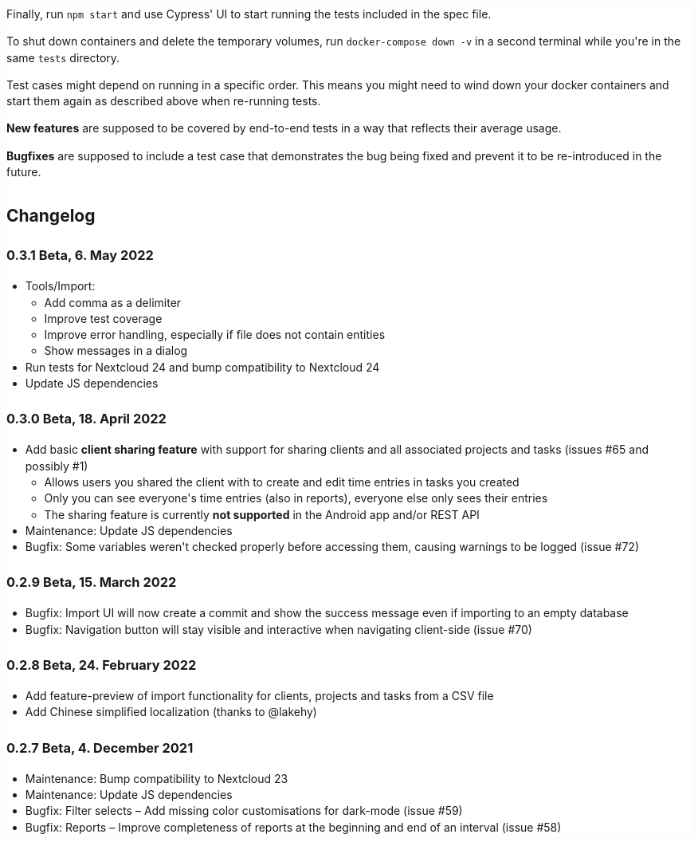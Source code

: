 Finally, run `npm start` and use Cypress' UI to start running the tests included in the spec file.

To shut down containers and delete the temporary volumes, run `docker-compose down -v` in a second terminal while you're in the same `tests` directory.

Test cases might depend on running in a specific order. This means you might need to wind down your docker containers and start them again as described above when re-running tests.

**New features** are supposed to be covered by end-to-end tests in a way that reflects their average usage.

**Bugfixes** are supposed to include a test case that demonstrates the bug being fixed and prevent it to be re-introduced in the future.

## Changelog

### 0.3.1 Beta, 6. May 2022

- Tools/Import:
  - Add comma as a delimiter
  - Improve test coverage
  - Improve error handling, especially if file does not contain entities
  - Show messages in a dialog
- Run tests for Nextcloud 24 and bump compatibility to Nextcloud 24
- Update JS dependencies

### 0.3.0 Beta, 18. April 2022

- Add basic **client sharing feature** with support for sharing clients and all associated projects and tasks (issues #65 and possibly #1)
  - Allows users you shared the client with to create and edit time entries in tasks you created
  - Only you can see everyone's time entries (also in reports), everyone else only sees their entries
  - The sharing feature is currently **not supported** in the Android app and/or REST API
- Maintenance: Update JS dependencies
- Bugfix: Some variables weren't checked properly before accessing them, causing warnings to be logged (issue #72)

### 0.2.9 Beta, 15. March 2022

- Bugfix: Import UI will now create a commit and show the success message even if importing to an empty database
- Bugfix: Navigation button will stay visible and interactive when navigating client-side (issue #70)

### 0.2.8 Beta, 24. February 2022

- Add feature-preview of import functionality for clients, projects and tasks from a CSV file
- Add Chinese simplified localization (thanks to @lakehy)

### 0.2.7 Beta, 4. December 2021

- Maintenance: Bump compatibility to Nextcloud 23
- Maintenance: Update JS dependencies
- Bugfix: Filter selects – Add missing color customisations for dark-mode (issue #59)
- Bugfix: Reports – Improve completeness of reports at the beginning and end of an interval (issue #58)

